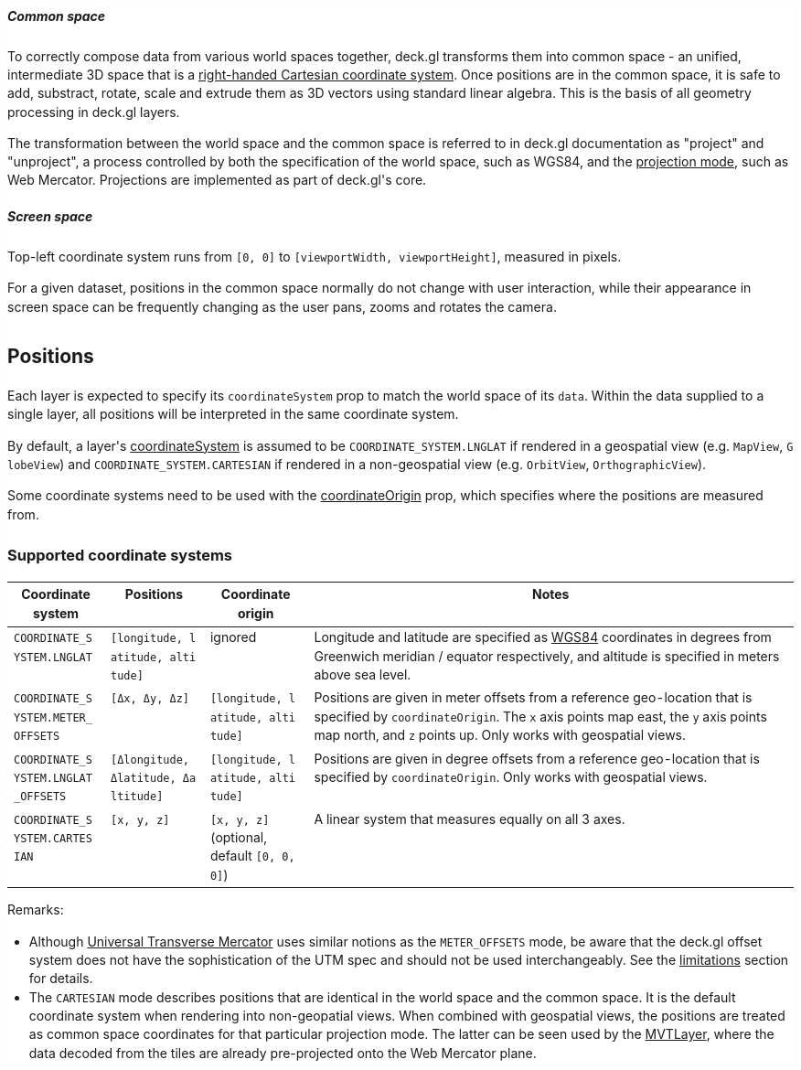 ##### Common space

To correctly compose data from various world spaces together, deck.gl transforms them into common space - an unified, intermediate 3D space that is a [right-handed Cartesian coordinate system](https://en.wikipedia.org/wiki/Cartesian_coordinate_system#In_three_dimensions). Once positions are in the common space, it is safe to add, substract, rotate, scale and extrude them as 3D vectors using standard linear algebra. This is the basis of all geometry processing in deck.gl layers.

The transformation between the world space and the common space is referred to in deck.gl documentation as "project" and "unproject", a process controlled by both the specification of the world space, such as WGS84, and the [projection mode](/docs/developer-guide/views.md), such as Web Mercator. Projections are implemented as part of deck.gl's core.

##### Screen space

Top-left coordinate system runs from `[0, 0]` to `[viewportWidth, viewportHeight]`, measured in pixels.

For a given dataset, positions in the common space normally do not change with user interaction, while their appearance in screen space can be frequently changing as the user pans, zooms and rotates the camera.


## Positions

Each layer is expected to specify its `coordinateSystem` prop to match the world space of its `data`. Within the data supplied to a single layer, all positions will be interpreted in the same coordinate system.

By default, a layer's [coordinateSystem](/docs/api-reference/core/layer.md#coordinatesystem) is assumed to be `COORDINATE_SYSTEM.LNGLAT` if rendered in a geospatial view (e.g. `MapView`, `GlobeView`) and `COORDINATE_SYSTEM.CARTESIAN` if rendered in a non-geospatial view (e.g. `OrbitView`, `OrthographicView`).

Some coordinate systems need to be used with the [coordinateOrigin](/docs/api-reference/core/layer.md#coordinateorigin) prop, which specifies where the positions are measured from.


### Supported coordinate systems

| Coordinate system               | Positions                   | Coordinate origin | Notes |
| ---                                  | ---                           | --- | --- |
| `COORDINATE_SYSTEM.LNGLAT` | `[longitude, latitude, altitude]` | ignored | Longitude and latitude are specified as [WGS84](https://gisgeography.com/wgs84-world-geodetic-system/) coordinates in degrees from Greenwich meridian / equator respectively, and altitude is specified in meters above sea level. |
| `COORDINATE_SYSTEM.METER_OFFSETS`   | `[Δx, Δy, Δz]`   | `[longitude, latitude, altitude]` | Positions are given in meter offsets from a reference geo-location that is specified by `coordinateOrigin`. The `x` axis points map east, the `y` axis points map north, and `z` points up. Only works with geospatial views. |
| `COORDINATE_SYSTEM.LNGLAT_OFFSETS`    | `[Δlongitude, Δlatitude, Δaltitude]`   | `[longitude, latitude, altitude]` | Positions are given in degree offsets from a reference geo-location that is specified by `coordinateOrigin`. Only works with geospatial views. |
| `COORDINATE_SYSTEM.CARTESIAN`         | `[x, y, z]` | `[x, y, z]` (optional, default `[0, 0, 0]`) | A linear system that measures equally on all 3 axes. |

Remarks:

* Although [Universal Transverse Mercator](https://en.wikipedia.org/wiki/Universal_Transverse_Mercator_coordinate_system) uses similar notions as the `METER_OFFSETS` mode, be aware that the deck.gl offset system does not have the sophistication of the UTM spec and should not be used interchangeably. See the [limitations](#limitations-of-the-offset-system) section for details.
* The `CARTESIAN` mode describes positions that are identical in the world space and the common space. It is the default coordinate system when rendering into non-geopatial views. When combined with geospatial views, the positions are treated as common space coordinates for that particular projection mode. The latter can be seen used by the [MVTLayer](/docs/api-reference/geo-layers/mvt-layer.md), where the data decoded from the tiles are already pre-projected onto the Web Mercator plane.

